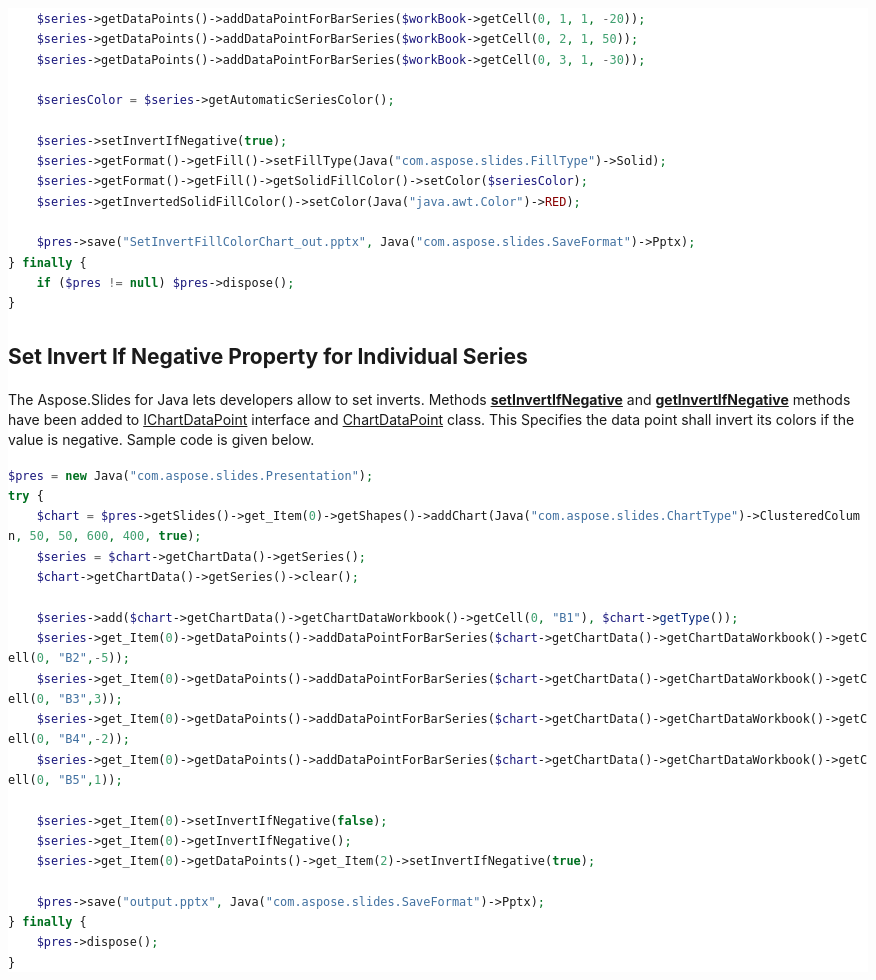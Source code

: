 ```php
    $series->getDataPoints()->addDataPointForBarSeries($workBook->getCell(0, 1, 1, -20));
    $series->getDataPoints()->addDataPointForBarSeries($workBook->getCell(0, 2, 1, 50));
    $series->getDataPoints()->addDataPointForBarSeries($workBook->getCell(0, 3, 1, -30));
    
    $seriesColor = $series->getAutomaticSeriesColor();
    
    $series->setInvertIfNegative(true);
    $series->getFormat()->getFill()->setFillType(Java("com.aspose.slides.FillType")->Solid);
    $series->getFormat()->getFill()->getSolidFillColor()->setColor($seriesColor);
    $series->getInvertedSolidFillColor()->setColor(Java("java.awt.Color")->RED);
    
    $pres->save("SetInvertFillColorChart_out.pptx", Java("com.aspose.slides.SaveFormat")->Pptx);
} finally {
    if ($pres != null) $pres->dispose();
}
```

## **Set Invert If Negative Property for Individual Series**
The Aspose.Slides for Java lets developers allow to set inverts. Methods [**setInvertIfNegative**](https://apireference.aspose.com/slides/java/com.aspose.slides/IChartDataPoint#setInvertIfNegative-boolean-) and [**getInvertIfNegative**](https://apireference.aspose.com/slides/java/com.aspose.slides/IChartDataPoint#getInvertIfNegative--) methods have been added to [IChartDataPoint](https://apireference.aspose.com/slides/java/com.aspose.slides/IChartDataPoint) interface and [ChartDataPoint](https://apireference.aspose.com/slides/java/com.aspose.slides/ChartDataPoint) class. This Specifies the data point shall invert its colors if the value is negative. Sample code is given below.

```php
$pres = new Java("com.aspose.slides.Presentation");
try {
    $chart = $pres->getSlides()->get_Item(0)->getShapes()->addChart(Java("com.aspose.slides.ChartType")->ClusteredColumn, 50, 50, 600, 400, true);
    $series = $chart->getChartData()->getSeries();
    $chart->getChartData()->getSeries()->clear();

    $series->add($chart->getChartData()->getChartDataWorkbook()->getCell(0, "B1"), $chart->getType());
    $series->get_Item(0)->getDataPoints()->addDataPointForBarSeries($chart->getChartData()->getChartDataWorkbook()->getCell(0, "B2",-5));
    $series->get_Item(0)->getDataPoints()->addDataPointForBarSeries($chart->getChartData()->getChartDataWorkbook()->getCell(0, "B3",3));
    $series->get_Item(0)->getDataPoints()->addDataPointForBarSeries($chart->getChartData()->getChartDataWorkbook()->getCell(0, "B4",-2));
    $series->get_Item(0)->getDataPoints()->addDataPointForBarSeries($chart->getChartData()->getChartDataWorkbook()->getCell(0, "B5",1));

    $series->get_Item(0)->setInvertIfNegative(false);
    $series->get_Item(0)->getInvertIfNegative();
    $series->get_Item(0)->getDataPoints()->get_Item(2)->setInvertIfNegative(true);

    $pres->save("output.pptx", Java("com.aspose.slides.SaveFormat")->Pptx);
} finally {
    $pres->dispose();
}
```
